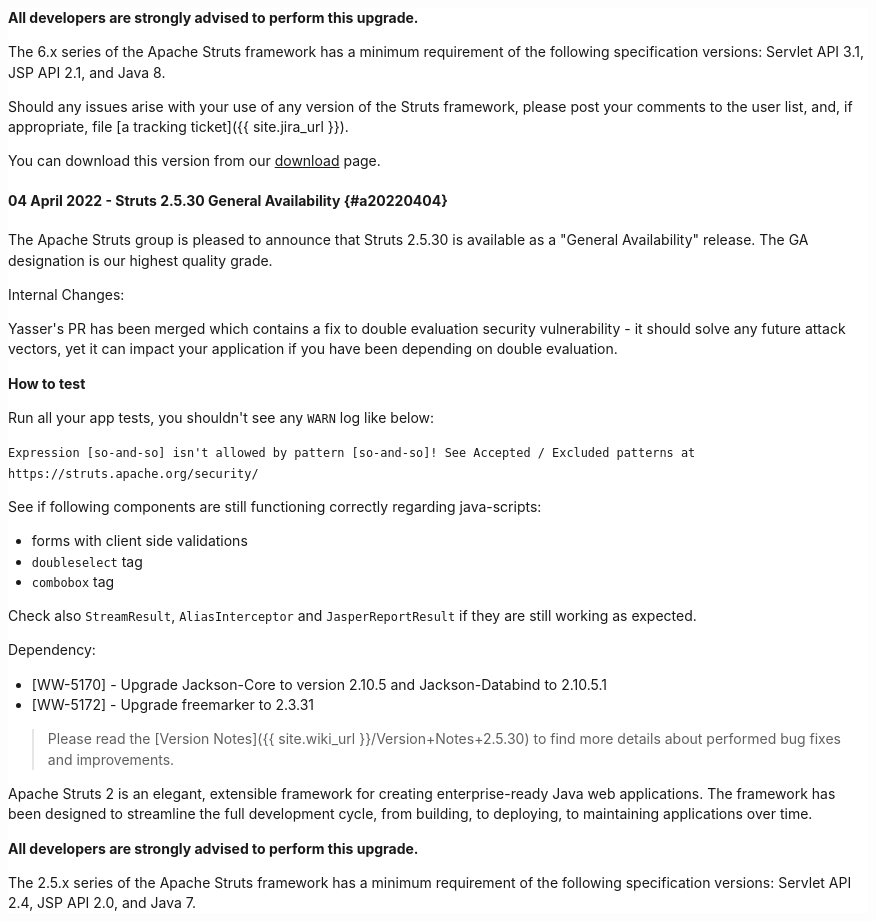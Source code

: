 **All developers are strongly advised to perform this upgrade.**

The 6.x series of the Apache Struts framework has a minimum requirement of the following specification versions:
Servlet API 3.1, JSP API 2.1, and Java 8.

Should any issues arise with your use of any version of the Struts framework, please post your comments to the user list,
and, if appropriate, file [a tracking ticket]({{ site.jira_url }}).

You can download this version from our [download](download.cgi#struts-ga) page.

#### 04 April 2022 - Struts 2.5.30 General Availability {#a20220404}

The Apache Struts group is pleased to announce that Struts 2.5.30 is available as a "General Availability"
release. The GA designation is our highest quality grade.

Internal Changes:

Yasser's PR has been merged which contains a fix to double evaluation security vulnerability - it should solve any future 
attack vectors, yet it can impact your application if you have been depending on double evaluation.

**How to test**

Run all your app tests, you shouldn't see any `WARN` log like below:

```
Expression [so-and-so] isn't allowed by pattern [so-and-so]! See Accepted / Excluded patterns at
https://struts.apache.org/security/
```

See if following components are still functioning correctly regarding java-scripts:
 - forms with client side validations
 - `doubleselect` tag
 - `combobox` tag

Check also `StreamResult`, `AliasInterceptor` and `JasperReportResult` if they are still working as expected.

Dependency:
 - [WW-5170] - Upgrade Jackson-Core to version 2.10.5 and Jackson-Databind to 2.10.5.1
 - [WW-5172] - Upgrade freemarker to 2.3.31

> Please read the [Version Notes]({{ site.wiki_url }}/Version+Notes+2.5.30) to find more details about performed
> bug fixes and improvements.

Apache Struts 2 is an elegant, extensible framework for creating enterprise-ready Java web applications.
The framework has been designed to streamline the full development cycle, from building, to deploying,
to maintaining applications over time.

**All developers are strongly advised to perform this upgrade.**

The 2.5.x series of the Apache Struts framework has a minimum requirement of the following specification versions:
Servlet API 2.4, JSP API 2.0, and Java 7.
